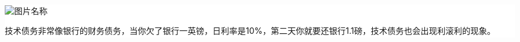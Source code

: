 <img src="../images/2017/01/technicalTebt_3.jpg?t=2>" width = "85%" height = "65%" alt="图片名称" align=center />

技术债务非常像银行的财务债务，当你欠了银行一英镑，日利率是10%，第二天你就要还银行1.1磅，技术债务也会出现利滚利的现象。
